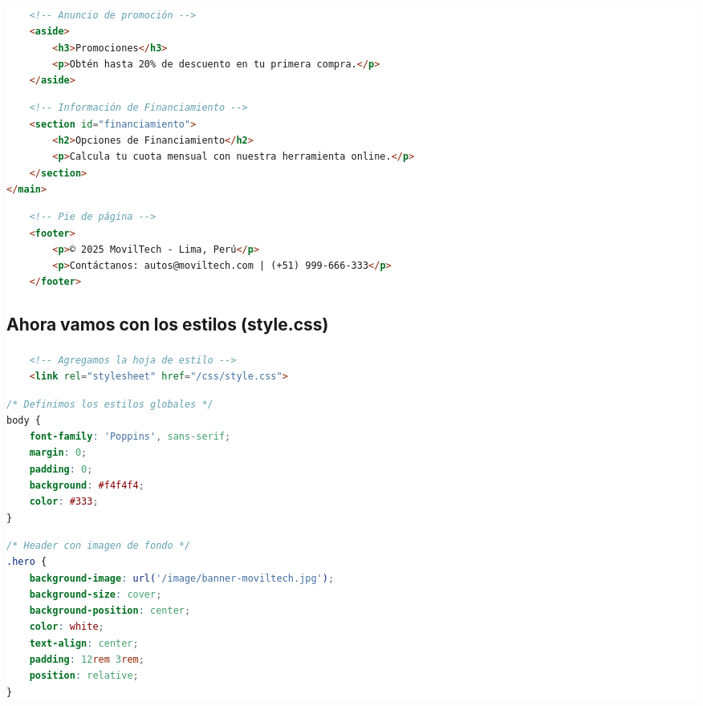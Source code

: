 ```html
    <!-- Anuncio de promoción -->
    <aside>
        <h3>Promociones</h3>
        <p>Obtén hasta 20% de descuento en tu primera compra.</p>
    </aside>
```

```html
    <!-- Información de Financiamiento -->
    <section id="financiamiento">
        <h2>Opciones de Financiamiento</h2>
        <p>Calcula tu cuota mensual con nuestra herramienta online.</p>
    </section>   
</main>
```


```html
    <!-- Pie de página -->
    <footer>
        <p>© 2025 MovilTech - Lima, Perú</p>
        <p>Contáctanos: autos@moviltech.com | (+51) 999-666-333</p>
    </footer>
```

## Ahora vamos con los estilos (style.css)

```html
    <!-- Agregamos la hoja de estilo -->
    <link rel="stylesheet" href="/css/style.css">
```

```css
/* Definimos los estilos globales */
body {
    font-family: 'Poppins', sans-serif;
    margin: 0;
    padding: 0;
    background: #f4f4f4;
    color: #333;
}
```

```css
/* Header con imagen de fondo */
.hero {
    background-image: url('/image/banner-moviltech.jpg');
    background-size: cover;
    background-position: center;
    color: white;
    text-align: center;
    padding: 12rem 3rem;
    position: relative;
}
```
